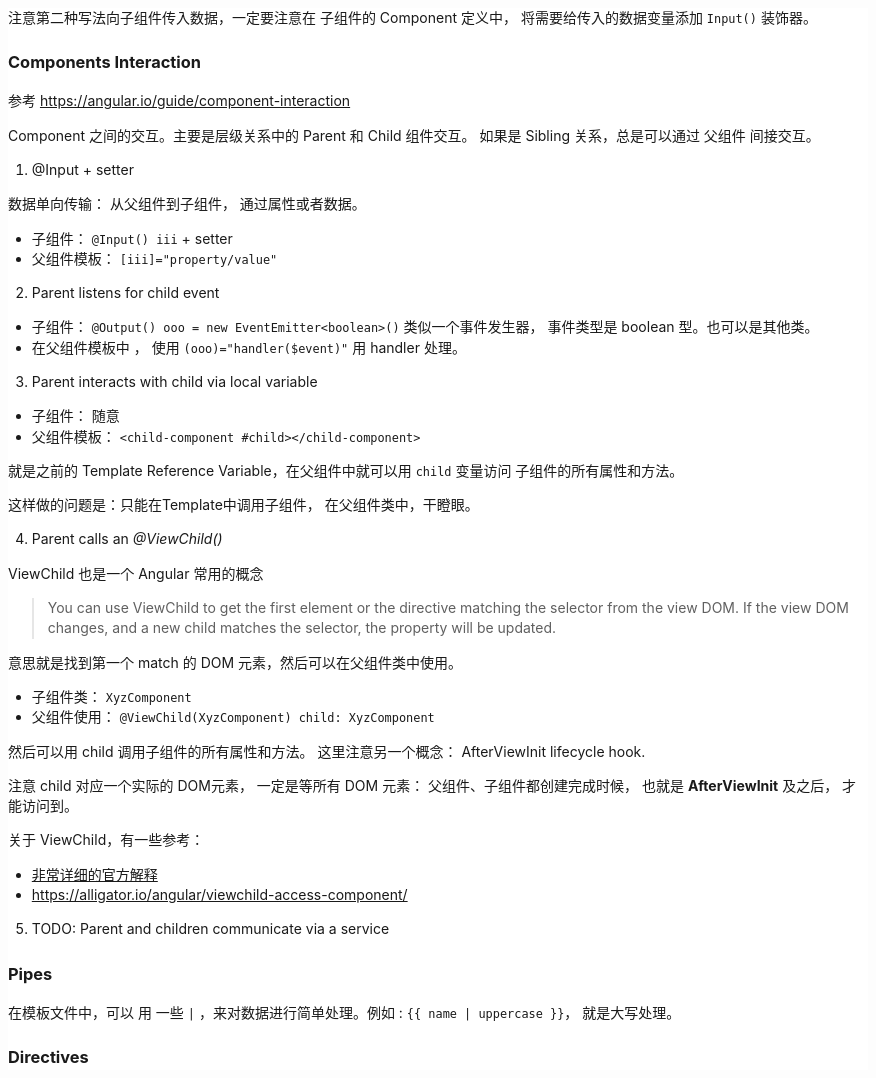 注意第二种写法向子组件传入数据，一定要注意在 子组件的 Component 定义中， 将需要给传入的数据变量添加 `Input()` 装饰器。



### Components Interaction

 参考 https://angular.io/guide/component-interaction

Component 之间的交互。主要是层级关系中的 Parent 和 Child 组件交互。 如果是 Sibling 关系，总是可以通过 父组件 间接交互。

1. \@Input + setter

数据单向传输： 从父组件到子组件， 通过属性或者数据。

- 子组件： `@Input() iii` + setter
- 父组件模板： `[iii]="property/value"`

2. Parent listens for child event

- 子组件： `@Output() ooo = new EventEmitter<boolean>()` 类似一个事件发生器， 事件类型是 boolean 型。也可以是其他类。
- 在父组件模板中 ， 使用 `(ooo)="handler($event)"` 用 handler 处理。

3. Parent interacts with child via local variable

- 子组件： 随意
- 父组件模板： `<child-component #child></child-component>`

就是之前的 Template Reference Variable，在父组件中就可以用 `child` 变量访问 子组件的所有属性和方法。

这样做的问题是：只能在Template中调用子组件， 在父组件类中，干瞪眼。

4. Parent calls an _@ViewChild()_

ViewChild 也是一个 Angular 常用的概念

> You can use ViewChild to get the first element or the directive matching the selector from the view DOM. If the view DOM changes, and a new child matches the selector, the property will be updated.

意思就是找到第一个 match 的 DOM 元素，然后可以在父组件类中使用。

- 子组件类： `XyzComponent`
- 父组件使用： `@ViewChild(XyzComponent) child: XyzComponent`

然后可以用 child 调用子组件的所有属性和方法。 这里注意另一个概念： AfterViewInit lifecycle hook.

注意 child 对应一个实际的 DOM元素， 一定是等所有 DOM 元素： 父组件、子组件都创建完成时候， 也就是 **AfterViewInit** 及之后， 才能访问到。


关于 ViewChild，有一些参考：

- [非常详细的官方解释](https://blog.angular-university.io/angular-viewchild/)
- <https://alligator.io/angular/viewchild-access-component/>


5. TODO: Parent and children communicate via a service

### Pipes

在模板文件中，可以 用 一些 `|` ，来对数据进行简单处理。例如 : `{{ name | uppercase }}`， 就是大写处理。

### Directives
